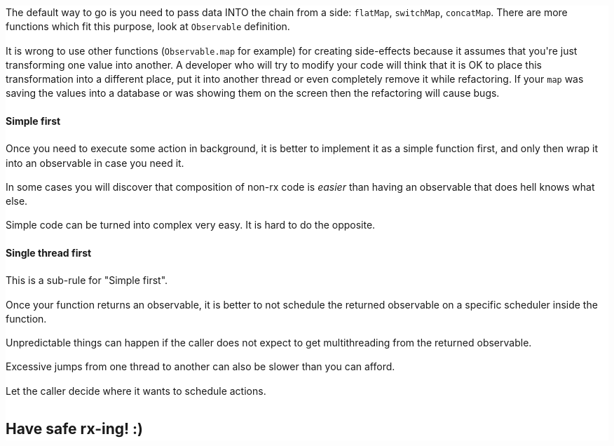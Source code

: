The default way to go is you need to pass data INTO the chain from a side:
`flatMap`, `switchMap`, `concatMap`.
There are more functions which fit this purpose,
look at `Observable` definition.

It is wrong to use other functions (`Observable.map` for example)
for creating side-effects
because it assumes that you're just transforming one value into another.
A developer who will try to modify your code
will think that it is OK to place this transformation into
a different place, put it into another thread
or even completely remove it while refactoring.
If your `map` was saving the values into a database
or was showing them on the screen
then the refactoring will cause bugs.

#### Simple first

Once you need to execute some action in background, it is
better to implement it as a simple function first,
and only then wrap it into an observable in case you need it.

In some cases you will discover that composition of
non-rx code is *easier* than having an observable that
does hell knows what else.

Simple code can be turned into complex very easy.
It is hard to do the opposite.

#### Single thread first

This is a sub-rule for "Simple first".

Once your function returns an observable,
it is better to not schedule the returned observable
on a specific scheduler inside the function.

Unpredictable things can happen if the caller does not expect
to get multithreading from the returned observable.

Excessive jumps from one thread to another can also
be slower than you can afford.

Let the caller decide where it wants to schedule actions.

## Have safe rx-ing! :)

